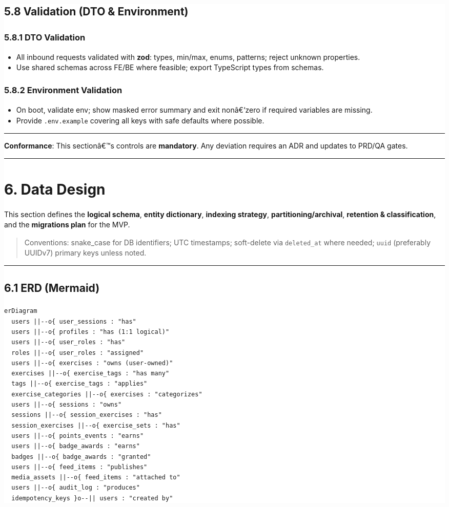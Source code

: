 
## 5.8 Validation (DTO & Environment)

### 5.8.1 DTO Validation

- All inbound requests validated with **zod**: types, min/max, enums, patterns; reject unknown properties.
- Use shared schemas across FE/BE where feasible; export TypeScript types from schemas.

### 5.8.2 Environment Validation

- On boot, validate env; show masked error summary and exit nonâ€‘zero if required variables are missing.
- Provide `.env.example` covering all keys with safe defaults where possible.

---

**Conformance**: This sectionâ€™s controls are **mandatory**. Any deviation requires an ADR and updates to PRD/QA gates.

---

# 6. Data Design

This section defines the **logical schema**, **entity dictionary**, **indexing strategy**, **partitioning/archival**, **retention & classification**, and the **migrations plan** for the MVP.

> Conventions: snake_case for DB identifiers; UTC timestamps; soft-delete via `deleted_at` where needed; `uuid` (preferably UUIDv7) primary keys unless noted.

---

## 6.1 ERD (Mermaid)

```mermaid
erDiagram
  users ||--o{ user_sessions : "has"
  users ||--o{ profiles : "has (1:1 logical)"
  users ||--o{ user_roles : "has"
  roles ||--o{ user_roles : "assigned"
  users ||--o{ exercises : "owns (user-owned)"
  exercises ||--o{ exercise_tags : "has many"
  tags ||--o{ exercise_tags : "applies"
  exercise_categories ||--o{ exercises : "categorizes"
  users ||--o{ sessions : "owns"
  sessions ||--o{ session_exercises : "has"
  session_exercises ||--o{ exercise_sets : "has"
  users ||--o{ points_events : "earns"
  users ||--o{ badge_awards : "earns"
  badges ||--o{ badge_awards : "granted"
  users ||--o{ feed_items : "publishes"
  media_assets ||--o{ feed_items : "attached to"
  users ||--o{ audit_log : "produces"
  idempotency_keys }o--|| users : "created by"
```
